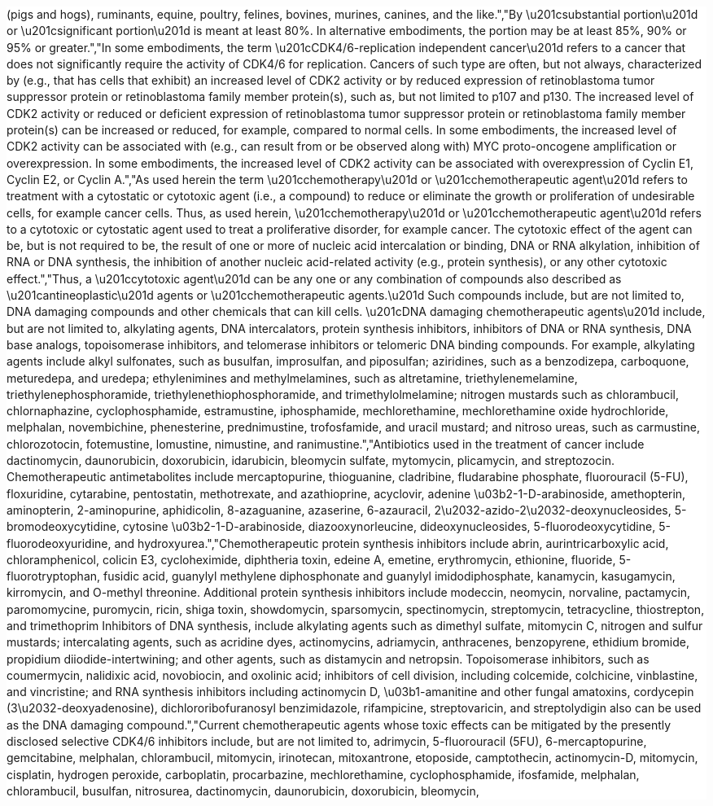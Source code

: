 (pigs and hogs), ruminants, equine, poultry, felines, bovines, murines, canines, and the like.","By \u201csubstantial portion\u201d or \u201csignificant portion\u201d is meant at least 80%. In alternative embodiments, the portion may be at least 85%, 90% or 95% or greater.","In some embodiments, the term \u201cCDK4\/6-replication independent cancer\u201d refers to a cancer that does not significantly require the activity of CDK4\/6 for replication. Cancers of such type are often, but not always, characterized by (e.g., that has cells that exhibit) an increased level of CDK2 activity or by reduced expression of retinoblastoma tumor suppressor protein or retinoblastoma family member protein(s), such as, but not limited to p107 and p130. The increased level of CDK2 activity or reduced or deficient expression of retinoblastoma tumor suppressor protein or retinoblastoma family member protein(s) can be increased or reduced, for example, compared to normal cells. In some embodiments, the increased level of CDK2 activity can be associated with (e.g., can result from or be observed along with) MYC proto-oncogene amplification or overexpression. In some embodiments, the increased level of CDK2 activity can be associated with overexpression of Cyclin E1, Cyclin E2, or Cyclin A.","As used herein the term \u201cchemotherapy\u201d or \u201cchemotherapeutic agent\u201d refers to treatment with a cytostatic or cytotoxic agent (i.e., a compound) to reduce or eliminate the growth or proliferation of undesirable cells, for example cancer cells. Thus, as used herein, \u201cchemotherapy\u201d or \u201cchemotherapeutic agent\u201d refers to a cytotoxic or cytostatic agent used to treat a proliferative disorder, for example cancer. The cytotoxic effect of the agent can be, but is not required to be, the result of one or more of nucleic acid intercalation or binding, DNA or RNA alkylation, inhibition of RNA or DNA synthesis, the inhibition of another nucleic acid-related activity (e.g., protein synthesis), or any other cytotoxic effect.","Thus, a \u201ccytotoxic agent\u201d can be any one or any combination of compounds also described as \u201cantineoplastic\u201d agents or \u201cchemotherapeutic agents.\u201d Such compounds include, but are not limited to, DNA damaging compounds and other chemicals that can kill cells. \u201cDNA damaging chemotherapeutic agents\u201d include, but are not limited to, alkylating agents, DNA intercalators, protein synthesis inhibitors, inhibitors of DNA or RNA synthesis, DNA base analogs, topoisomerase inhibitors, and telomerase inhibitors or telomeric DNA binding compounds. For example, alkylating agents include alkyl sulfonates, such as busulfan, improsulfan, and piposulfan; aziridines, such as a benzodizepa, carboquone, meturedepa, and uredepa; ethylenimines and methylmelamines, such as altretamine, triethylenemelamine, triethylenephosphoramide, triethylenethiophosphoramide, and trimethylolmelamine; nitrogen mustards such as chlorambucil, chlornaphazine, cyclophosphamide, estramustine, iphosphamide, mechlorethamine, mechlorethamine oxide hydrochloride, melphalan, novembichine, phenesterine, prednimustine, trofosfamide, and uracil mustard; and nitroso ureas, such as carmustine, chlorozotocin, fotemustine, lomustine, nimustine, and ranimustine.","Antibiotics used in the treatment of cancer include dactinomycin, daunorubicin, doxorubicin, idarubicin, bleomycin sulfate, mytomycin, plicamycin, and streptozocin. Chemotherapeutic antimetabolites include mercaptopurine, thioguanine, cladribine, fludarabine phosphate, fluorouracil (5-FU), floxuridine, cytarabine, pentostatin, methotrexate, and azathioprine, acyclovir, adenine \u03b2-1-D-arabinoside, amethopterin, aminopterin, 2-aminopurine, aphidicolin, 8-azaguanine, azaserine, 6-azauracil, 2\u2032-azido-2\u2032-deoxynucleosides, 5-bromodeoxycytidine, cytosine \u03b2-1-D-arabinoside, diazooxynorleucine, dideoxynucleosides, 5-fluorodeoxycytidine, 5-fluorodeoxyuridine, and hydroxyurea.","Chemotherapeutic protein synthesis inhibitors include abrin, aurintricarboxylic acid, chloramphenicol, colicin E3, cycloheximide, diphtheria toxin, edeine A, emetine, erythromycin, ethionine, fluoride, 5-fluorotryptophan, fusidic acid, guanylyl methylene diphosphonate and guanylyl imidodiphosphate, kanamycin, kasugamycin, kirromycin, and O-methyl threonine. Additional protein synthesis inhibitors include modeccin, neomycin, norvaline, pactamycin, paromomycine, puromycin, ricin, shiga toxin, showdomycin, sparsomycin, spectinomycin, streptomycin, tetracycline, thiostrepton, and trimethoprim Inhibitors of DNA synthesis, include alkylating agents such as dimethyl sulfate, mitomycin C, nitrogen and sulfur mustards; intercalating agents, such as acridine dyes, actinomycins, adriamycin, anthracenes, benzopyrene, ethidium bromide, propidium diiodide-intertwining; and other agents, such as distamycin and netropsin. Topoisomerase inhibitors, such as coumermycin, nalidixic acid, novobiocin, and oxolinic acid; inhibitors of cell division, including colcemide, colchicine, vinblastine, and vincristine; and RNA synthesis inhibitors including actinomycin D, \u03b1-amanitine and other fungal amatoxins, cordycepin (3\u2032-deoxyadenosine), dichlororibofuranosyl benzimidazole, rifampicine, streptovaricin, and streptolydigin also can be used as the DNA damaging compound.","Current chemotherapeutic agents whose toxic effects can be mitigated by the presently disclosed selective CDK4\/6 inhibitors include, but are not limited to, adrimycin, 5-fluorouracil (5FU), 6-mercaptopurine, gemcitabine, melphalan, chlorambucil, mitomycin, irinotecan, mitoxantrone, etoposide, camptothecin, actinomycin-D, mitomycin, cisplatin, hydrogen peroxide, carboplatin, procarbazine, mechlorethamine, cyclophosphamide, ifosfamide, melphalan, chlorambucil, busulfan, nitrosurea, dactinomycin, daunorubicin, doxorubicin, bleomycin,